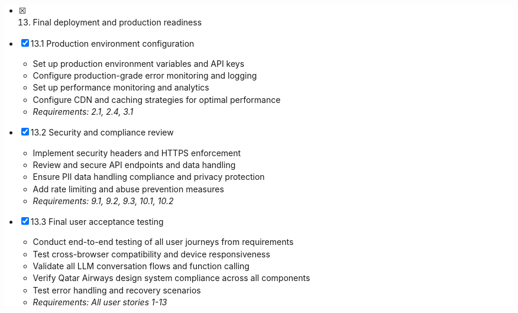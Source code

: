 - [x] 13. Final deployment and production readiness





- [x] 13.1 Production environment configuration


  - Set up production environment variables and API keys
  - Configure production-grade error monitoring and logging
  - Set up performance monitoring and analytics
  - Configure CDN and caching strategies for optimal performance
  - _Requirements: 2.1, 2.4, 3.1_

- [x] 13.2 Security and compliance review


  - Implement security headers and HTTPS enforcement
  - Review and secure API endpoints and data handling
  - Ensure PII data handling compliance and privacy protection
  - Add rate limiting and abuse prevention measures
  - _Requirements: 9.1, 9.2, 9.3, 10.1, 10.2_

- [x] 13.3 Final user acceptance testing


  - Conduct end-to-end testing of all user journeys from requirements
  - Test cross-browser compatibility and device responsiveness
  - Validate all LLM conversation flows and function calling
  - Verify Qatar Airways design system compliance across all components
  - Test error handling and recovery scenarios
  - _Requirements: All user stories 1-13_